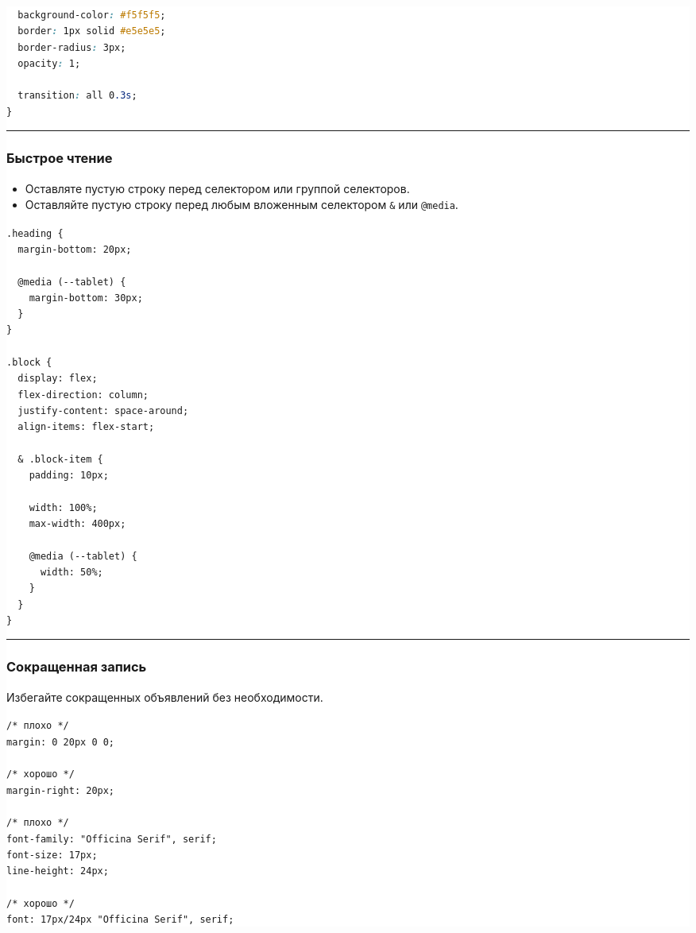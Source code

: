 ```css
  background-color: #f5f5f5;
  border: 1px solid #e5e5e5;
  border-radius: 3px;
  opacity: 1;
   
  transition: all 0.3s;
}
```

---

### Быстрое чтение
  - Оставляте пустую строку перед селектором или группой селекторов.
  - Оставляйте пустую строку перед любым вложенным селектором `&` или `@media`.
  
```less
.heading {
  margin-bottom: 20px;

  @media (--tablet) {
    margin-bottom: 30px;
  }
}

.block {
  display: flex;
  flex-direction: column;
  justify-content: space-around;
  align-items: flex-start;

  & .block-item {
    padding: 10px;
    
    width: 100%;
    max-width: 400px;

    @media (--tablet) {
      width: 50%;
    }
  }
}
```

---

### Сокращенная запись
Избегайте сокращенных объявлений без необходимости. 

```less
/* плохо */
margin: 0 20px 0 0;

/* хорошо */
margin-right: 20px;

/* плохо */
font-family: "Officina Serif", serif;
font-size: 17px;
line-height: 24px;

/* хорошо */
font: 17px/24px "Officina Serif", serif;
```
